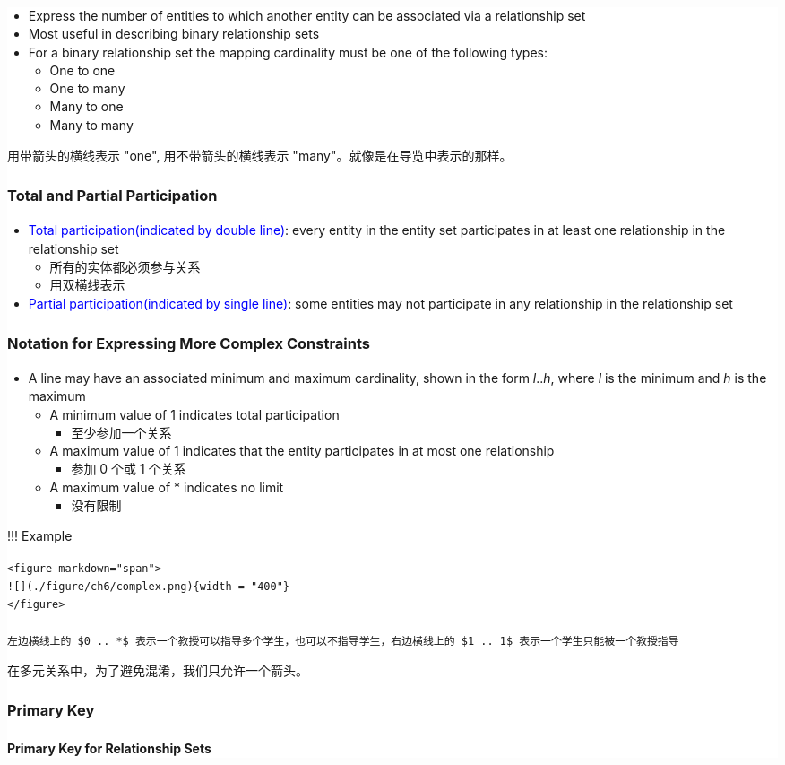 - Express the number of entities to which another entity can be associated via a relationship set
- Most useful in describing binary relationship sets
- For a binary relationship set the mapping cardinality must be one of the following types:
    - One to one
    - One to many
    - Many to one
    - Many to many

用带箭头的横线表示 "one", 用不带箭头的横线表示 "many"。就像是在导览中表示的那样。

### **Total and Partial Participation**

- <font color = blue>Total participation(indicated by double line)</font>: every entity in the entity set participates in at least one relationship in the relationship set
    - 所有的实体都必须参与关系
    - 用双横线表示
- <font color = blue>Partial participation(indicated by single line)</font>: some entities may not participate in any relationship in the relationship set

### **Notation for Expressing More Complex Constraints**

- A line may have an associated minimum and maximum cardinality, shown in the form $l .. h$, where $l$ is the minimum and $h$ is the maximum
    - A minimum value of 1 indicates total participation
        - 至少参加一个关系
    - A maximum value of 1 indicates that the entity participates in at most one relationship
        - 参加 0 个或 1 个关系
    - A maximum value of \*  indicates no limit
        - 没有限制

!!! Example

    <figure markdown="span">
    ![](./figure/ch6/complex.png){width = "400"}
    </figure>

    左边横线上的 $0 .. *$ 表示一个教授可以指导多个学生，也可以不指导学生，右边横线上的 $1 .. 1$ 表示一个学生只能被一个教授指导

在多元关系中，为了避免混淆，我们只允许一个箭头。

### **Primary Key**

#### **Primary Key for Relationship Sets**
